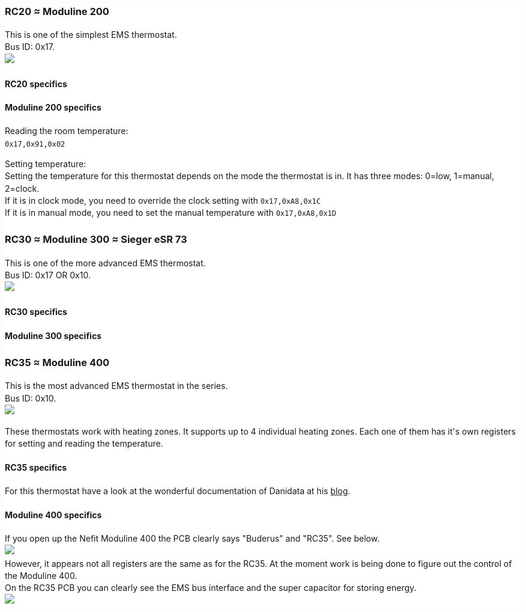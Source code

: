 ### RC20 ≈ Moduline 200
This is one of the simplest EMS thermostat.<br>
Bus ID: 0x17.<br>
<img src="https://raw.githubusercontent.com/bbqkees/Nefit-Buderus-EMS-bus-Arduino-Domoticz/master/Documentation/moduline200.jpg" width="150"><br>

#### RC20 specifics

#### Moduline 200 specifics
Reading the room temperature:<br>
`0x17,0x91,0x02`<br>

Setting temperature:<br>
Setting the temperature for this thermostat depends on the mode the thermostat is in. It has three modes: 0=low, 1=manual, 2=clock.<br>
If it is in clock mode, you need to override the clock setting with `0x17,0xA8,0x1C`<br>
If it is in manual mode, you need to set the manual temperature with `0x17,0xA8,0x1D`<br>



### RC30 ≈ Moduline 300 ≈ Sieger eSR 73
This is one of the more advanced EMS thermostat.<br>
Bus ID: 0x17 OR 0x10.<br>
<img src="https://raw.githubusercontent.com/bbqkees/Nefit-Buderus-EMS-bus-Arduino-Domoticz/master/Documentation/moduline300-400.jpg" width="150"><br>

#### RC30 specifics

#### Moduline 300 specifics

### RC35 ≈ Moduline 400
This is the most advanced EMS thermostat in the series.<br>
Bus ID: 0x10.<br>
<img src="https://raw.githubusercontent.com/bbqkees/Nefit-Buderus-EMS-bus-Arduino-Domoticz/master/Documentation/moduline300-400.jpg" width="150"><br>

These thermostats work with heating zones. It supports up to 4 individual heating zones. Each one of them has it's own registers for setting and reading the temperature.

#### RC35 specifics
For this thermostat have a look at the wonderful documentation of Danidata at his [blog](https://domoticproject.com/ems-bus-buderus-nefit-boiler/).

#### Moduline 400 specifics
If you open up the Nefit Moduline 400 the PCB clearly says "Buderus" and "RC35". See below. <br>
<img src="https://raw.githubusercontent.com/bbqkees/Nefit-Buderus-EMS-bus-Arduino-Domoticz/master/Documentation/Thermostats/Moduline-400-PCB1.jpg" width="250"><br>
However, it appears not all registers are the same as for the RC35. At the moment work is being done to figure out the control of the Moduline 400.<br>
On the RC35 PCB you can clearly see the EMS bus interface and the super capacitor for storing energy.<br>
<img src="https://raw.githubusercontent.com/bbqkees/Nefit-Buderus-EMS-bus-Arduino-Domoticz/master/Documentation/Thermostats/Moduline-400-PCB2.jpg" width="250"><br>
